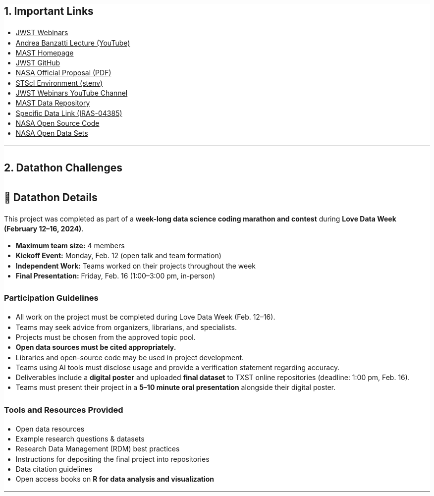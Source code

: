 ## 1. Important Links

- [JWST Webinars](https://www.stsci.edu/jwst/science-execution/jwebbinars)  
- [Andrea Banzatti Lecture (YouTube)](https://www.youtube.com/watch?v=KGK5qwrg0wI&t=359s)  
- [MAST Homepage](https://archive.stsci.edu/missions-and-data/jwst)  
- [JWST GitHub](https://github.com/spacetelescope/jwst)  
- [NASA Official Proposal (PDF)](https://www.stsci.edu/jwst/phase2-public/1640.pdf)  
- [STScI Environment (stenv)](https://github.com/spacetelescope/stenv/releases#)  
- [JWST Webinars YouTube Channel](https://www.youtube.com/@JWSTObserver)  
- [MAST Data Repository](https://mast.stsci.edu/portal/Mashup/Clients/Mast/Portal.html)  
- [Specific Data Link (IRAS-04385)](https://mast.stsci.edu/search/ui/#/jwst/results?resolve=true&data_types=image,measurements,spectrum,timeseries,other&instruments=MIRI,FGS,NIRCAM,NIRSPEC,NIRISS&pi_surname=Banzatti&custom_col_sel_1=targprop&custom_col_val_1=IRAS-04385&useStore=false&search_key=3e8e5bcb8a256)  
- [NASA Open Source Code](https://code.nasa.gov/)  
- [NASA Open Data Sets](https://data.nasa.gov/)  

---
## 2. Datathon Challenges

## 📅 Datathon Details  

This project was completed as part of a **week-long data science coding marathon and contest** during **Love Data Week (February 12–16, 2024)**.  

- **Maximum team size:** 4 members  
- **Kickoff Event:** Monday, Feb. 12 (open talk and team formation)  
- **Independent Work:** Teams worked on their projects throughout the week  
- **Final Presentation:** Friday, Feb. 16 (1:00–3:00 pm, in-person)  

### Participation Guidelines  
- All work on the project must be completed during Love Data Week (Feb. 12–16).  
- Teams may seek advice from organizers, librarians, and specialists.  
- Projects must be chosen from the approved topic pool.  
- **Open data sources must be cited appropriately.**  
- Libraries and open-source code may be used in project development.  
- Teams using AI tools must disclose usage and provide a verification statement regarding accuracy.  
- Deliverables include a **digital poster** and uploaded **final dataset** to TXST online repositories (deadline: 1:00 pm, Feb. 16).  
- Teams must present their project in a **5–10 minute oral presentation** alongside their digital poster.  

### Tools and Resources Provided  
- Open data resources  
- Example research questions & datasets  
- Research Data Management (RDM) best practices  
- Instructions for depositing the final project into repositories  
- Data citation guidelines  
- Open access books on **R for data analysis and visualization**  

---